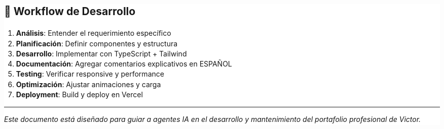
## 🔄 Workflow de Desarrollo

1. **Análisis**: Entender el requerimiento específico
2. **Planificación**: Definir componentes y estructura
3. **Desarrollo**: Implementar con TypeScript + Tailwind
4. **Documentación**: Agregar comentarios explicativos en ESPAÑOL
5. **Testing**: Verificar responsive y performance
6. **Optimización**: Ajustar animaciones y carga
7. **Deployment**: Build y deploy en Vercel

---

*Este documento está diseñado para guiar a agentes IA en el desarrollo y mantenimiento del portafolio profesional de Victor.*